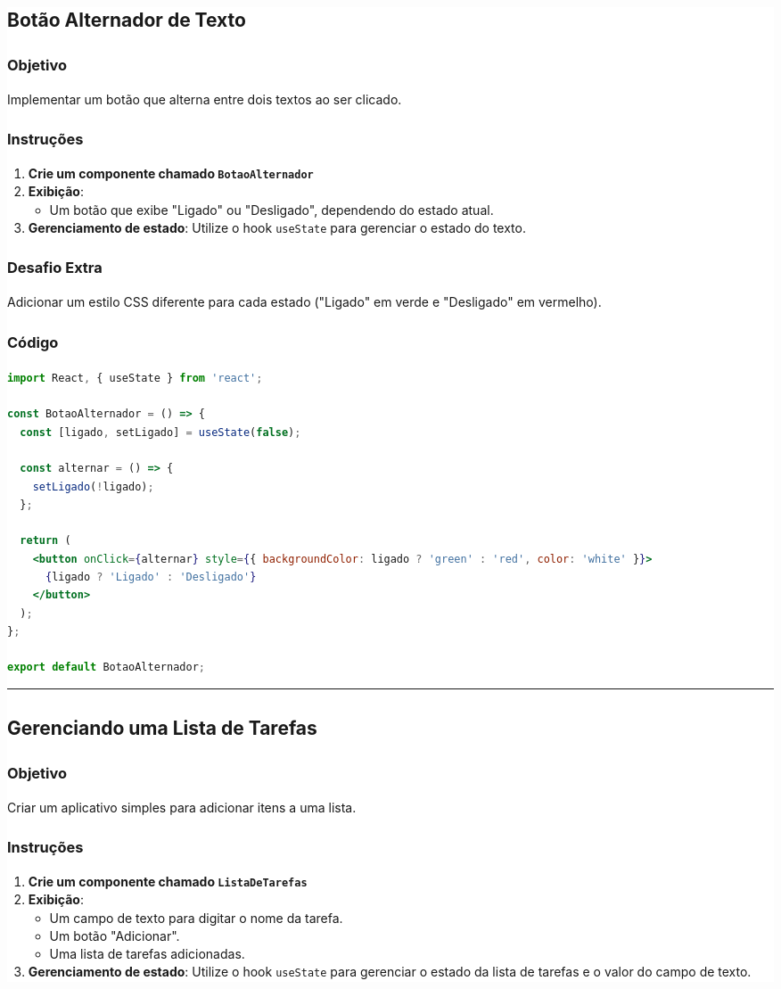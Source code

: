
## Botão Alternador de Texto

### Objetivo
Implementar um botão que alterna entre dois textos ao ser clicado.

### Instruções

1. **Crie um componente chamado `BotaoAlternador`**
2. **Exibição**:
    - Um botão que exibe "Ligado" ou "Desligado", dependendo do estado atual.
3. **Gerenciamento de estado**: Utilize o hook `useState` para gerenciar o estado do texto.

### Desafio Extra

Adicionar um estilo CSS diferente para cada estado ("Ligado" em verde e "Desligado" em vermelho).

### Código

```jsx
import React, { useState } from 'react';

const BotaoAlternador = () => {
  const [ligado, setLigado] = useState(false);

  const alternar = () => {
    setLigado(!ligado);
  };

  return (
    <button onClick={alternar} style={{ backgroundColor: ligado ? 'green' : 'red', color: 'white' }}>
      {ligado ? 'Ligado' : 'Desligado'}
    </button>
  );
};

export default BotaoAlternador;
```

---

## Gerenciando uma Lista de Tarefas

### Objetivo
Criar um aplicativo simples para adicionar itens a uma lista.

### Instruções

1. **Crie um componente chamado `ListaDeTarefas`**
2. **Exibição**:
    - Um campo de texto para digitar o nome da tarefa.
    - Um botão "Adicionar".
    - Uma lista de tarefas adicionadas.
3. **Gerenciamento de estado**: Utilize o hook `useState` para gerenciar o estado da lista de tarefas e o valor do campo de texto.
